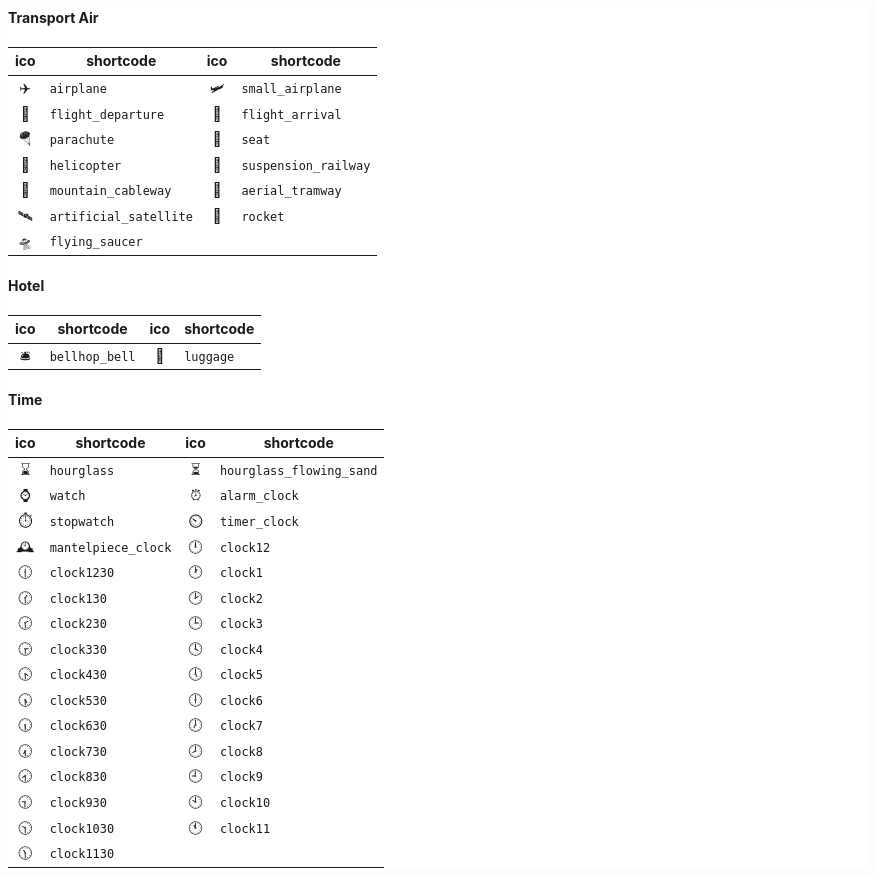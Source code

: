 #### Transport Air

| ico | shortcode | ico | shortcode |
| :-: | - | :-: | - | 
| :airplane: | `airplane` | :small_airplane: | `small_airplane` | 
| :flight_departure: | `flight_departure` | :flight_arrival: | `flight_arrival` | 
| :parachute: | `parachute` | :seat: | `seat` | 
| :helicopter: | `helicopter` | :suspension_railway: | `suspension_railway` | 
| :mountain_cableway: | `mountain_cableway` | :aerial_tramway: | `aerial_tramway` | 
| :artificial_satellite: | `artificial_satellite` | :rocket: | `rocket` | 
| :flying_saucer: | `flying_saucer` | | | 

#### Hotel

| ico | shortcode | ico | shortcode |
| :-: | - | :-: | - | 
| :bellhop_bell: | `bellhop_bell` | :luggage: | `luggage` | 

#### Time

| ico | shortcode | ico | shortcode |
| :-: | - | :-: | - | 
| :hourglass: | `hourglass` | :hourglass_flowing_sand: | `hourglass_flowing_sand` | 
| :watch: | `watch` | :alarm_clock: | `alarm_clock` | 
| :stopwatch: | `stopwatch` | :timer_clock: | `timer_clock` | 
| :mantelpiece_clock: | `mantelpiece_clock` | :clock12: | `clock12` | 
| :clock1230: | `clock1230` | :clock1: | `clock1` | 
| :clock130: | `clock130` | :clock2: | `clock2` | 
| :clock230: | `clock230` | :clock3: | `clock3` | 
| :clock330: | `clock330` | :clock4: | `clock4` | 
| :clock430: | `clock430` | :clock5: | `clock5` | 
| :clock530: | `clock530` | :clock6: | `clock6` | 
| :clock630: | `clock630` | :clock7: | `clock7` | 
| :clock730: | `clock730` | :clock8: | `clock8` | 
| :clock830: | `clock830` | :clock9: | `clock9` | 
| :clock930: | `clock930` | :clock10: | `clock10` | 
| :clock1030: | `clock1030` | :clock11: | `clock11` | 
| :clock1130: | `clock1130` | | | 
